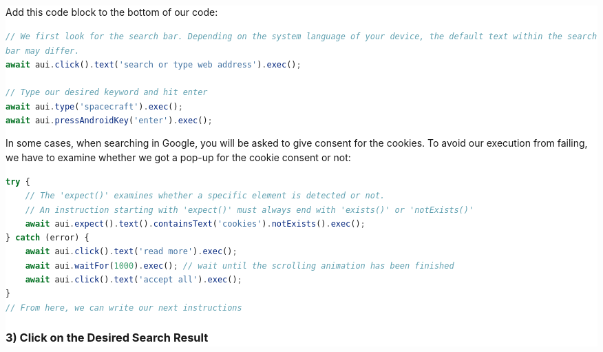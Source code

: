 Add this code block to the bottom of our code:

```ts
// We first look for the search bar. Depending on the system language of your device, the default text within the search bar may differ.
await aui.click().text('search or type web address').exec();

// Type our desired keyword and hit enter
await aui.type('spacecraft').exec();
await aui.pressAndroidKey('enter').exec();
```

In some cases, when searching in Google, you will be asked to give consent for the cookies.
To avoid our execution from failing, we have to examine whether we got a pop-up for the cookie consent or not:

```ts
try {
    // The 'expect()' examines whether a specific element is detected or not.
    // An instruction starting with 'expect()' must always end with 'exists()' or 'notExists()'
    await aui.expect().text().containsText('cookies').notExists().exec();
} catch (error) {
    await aui.click().text('read more').exec();
    await aui.waitFor(1000).exec(); // wait until the scrolling animation has been finished
    await aui.click().text('accept all').exec();
}
// From here, we can write our next instructions
```

### 3) Click on the Desired Search Result
